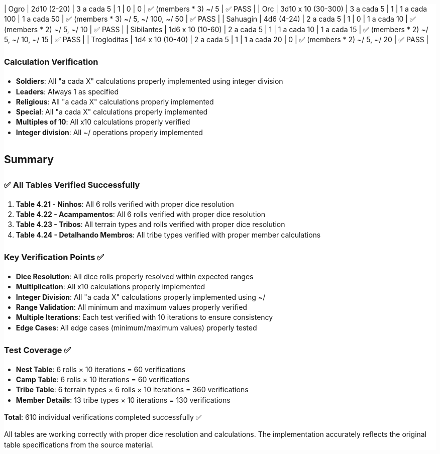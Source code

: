 | Ogro | 2d10 (2-20) | 3 a cada 5 | 1 | 0 | 0 | ✅ (members * 3) ~/ 5 | ✅ PASS |
| Orc | 3d10 x 10 (30-300) | 3 a cada 5 | 1 | 1 a cada 100 | 1 a cada 50 | ✅ (members * 3) ~/ 5, ~/ 100, ~/ 50 | ✅ PASS |
| Sahuagin | 4d6 (4-24) | 2 a cada 5 | 1 | 0 | 1 a cada 10 | ✅ (members * 2) ~/ 5, ~/ 10 | ✅ PASS |
| Sibilantes | 1d6 x 10 (10-60) | 2 a cada 5 | 1 | 1 a cada 10 | 1 a cada 15 | ✅ (members * 2) ~/ 5, ~/ 10, ~/ 15 | ✅ PASS |
| Trogloditas | 1d4 x 10 (10-40) | 2 a cada 5 | 1 | 1 a cada 20 | 0 | ✅ (members * 2) ~/ 5, ~/ 20 | ✅ PASS |

### Calculation Verification
- **Soldiers**: All "a cada X" calculations properly implemented using integer division
- **Leaders**: Always 1 as specified
- **Religious**: All "a cada X" calculations properly implemented
- **Special**: All "a cada X" calculations properly implemented
- **Multiples of 10**: All x10 calculations properly verified
- **Integer division**: All ~/ operations properly implemented

## Summary

### ✅ All Tables Verified Successfully

1. **Table 4.21 - Ninhos**: All 6 rolls verified with proper dice resolution
2. **Table 4.22 - Acampamentos**: All 6 rolls verified with proper dice resolution
3. **Table 4.23 - Tribos**: All terrain types and rolls verified with proper dice resolution
4. **Table 4.24 - Detalhando Membros**: All tribe types verified with proper member calculations

### Key Verification Points ✅

- **Dice Resolution**: All dice rolls properly resolved within expected ranges
- **Multiplication**: All x10 calculations properly implemented
- **Integer Division**: All "a cada X" calculations properly implemented using ~/
- **Range Validation**: All minimum and maximum values properly verified
- **Multiple Iterations**: Each test verified with 10 iterations to ensure consistency
- **Edge Cases**: All edge cases (minimum/maximum values) properly tested

### Test Coverage ✅

- **Nest Table**: 6 rolls × 10 iterations = 60 verifications
- **Camp Table**: 6 rolls × 10 iterations = 60 verifications  
- **Tribe Table**: 6 terrain types × 6 rolls × 10 iterations = 360 verifications
- **Member Details**: 13 tribe types × 10 iterations = 130 verifications

**Total**: 610 individual verifications completed successfully ✅

All tables are working correctly with proper dice resolution and calculations. The implementation accurately reflects the original table specifications from the source material. 